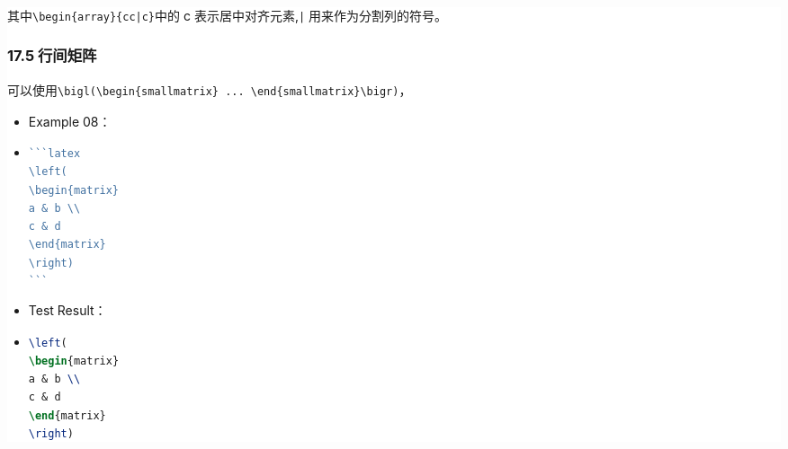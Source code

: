 其中`\begin{array}{cc|c}`中的 c 表示居中对齐元素,`|` 用来作为分割列的符号。

### 17.5 行间矩阵

可以使用`\bigl(\begin{smallmatrix} ... \end{smallmatrix}\bigr)`，

* Example 08：

* ```js
  ​```latex
  \left(
  \begin{matrix} 
  a & b \\ 
  c & d 
  \end{matrix} 
  \right)
  ​```
  ```

* Test Result：

* ```latex
  \left(
  \begin{matrix} 
  a & b \\ 
  c & d 
  \end{matrix} 
  \right)
  ```
